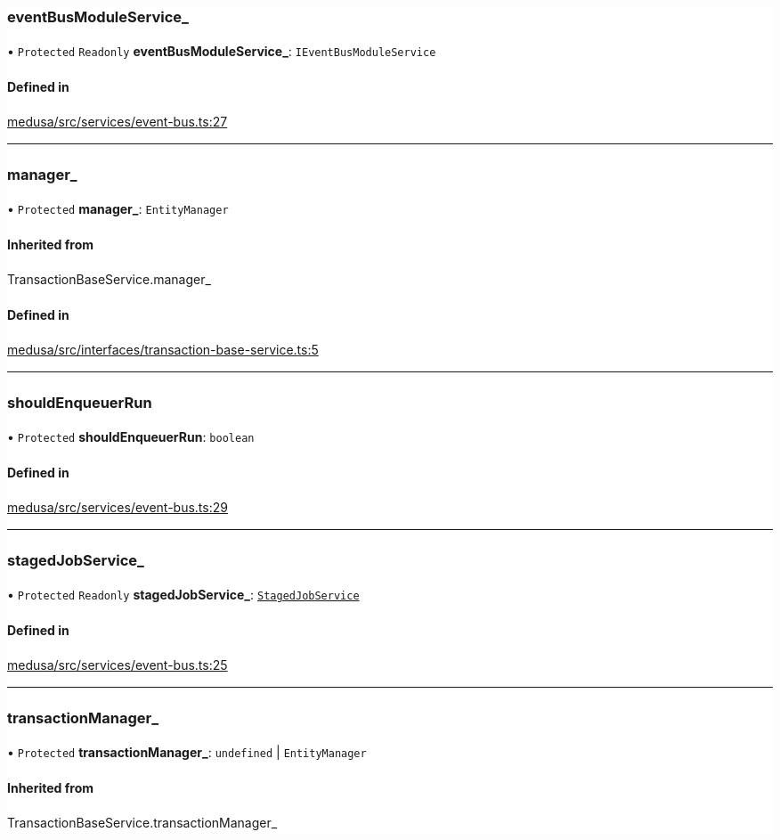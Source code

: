 ### eventBusModuleService\_

• `Protected` `Readonly` **eventBusModuleService\_**: `IEventBusModuleService`

#### Defined in

[medusa/src/services/event-bus.ts:27](https://github.com/medusajs/medusa/blob/755f9cf30/packages/medusa/src/services/event-bus.ts#L27)

___

### manager\_

• `Protected` **manager\_**: `EntityManager`

#### Inherited from

TransactionBaseService.manager\_

#### Defined in

[medusa/src/interfaces/transaction-base-service.ts:5](https://github.com/medusajs/medusa/blob/755f9cf30/packages/medusa/src/interfaces/transaction-base-service.ts#L5)

___

### shouldEnqueuerRun

• `Protected` **shouldEnqueuerRun**: `boolean`

#### Defined in

[medusa/src/services/event-bus.ts:29](https://github.com/medusajs/medusa/blob/755f9cf30/packages/medusa/src/services/event-bus.ts#L29)

___

### stagedJobService\_

• `Protected` `Readonly` **stagedJobService\_**: [`StagedJobService`](StagedJobService.md)

#### Defined in

[medusa/src/services/event-bus.ts:25](https://github.com/medusajs/medusa/blob/755f9cf30/packages/medusa/src/services/event-bus.ts#L25)

___

### transactionManager\_

• `Protected` **transactionManager\_**: `undefined` \| `EntityManager`

#### Inherited from

TransactionBaseService.transactionManager\_
